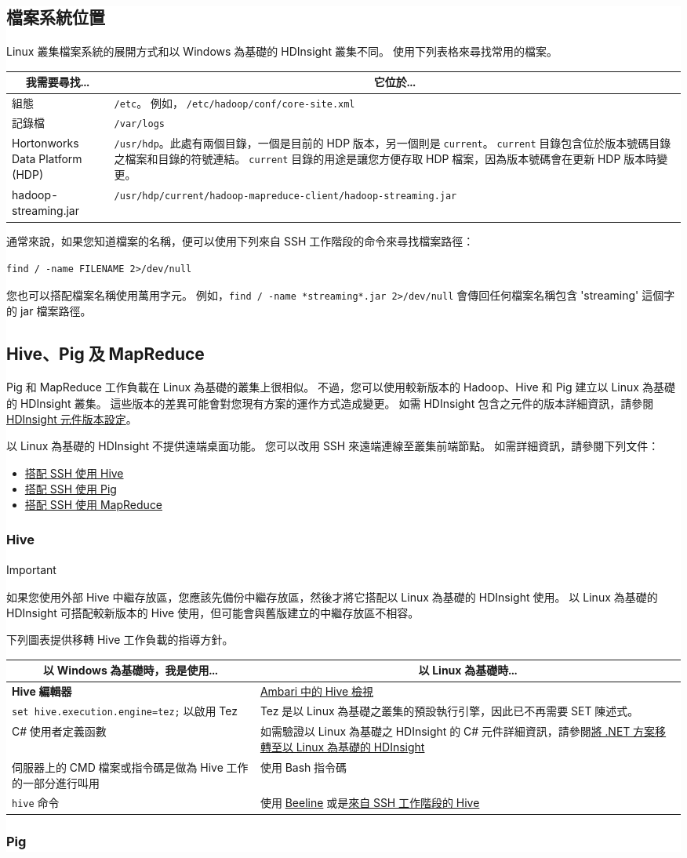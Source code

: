 ## <a name="file-system-locations"></a>檔案系統位置

Linux 叢集檔案系統的展開方式和以 Windows 為基礎的 HDInsight 叢集不同。 使用下列表格來尋找常用的檔案。

| 我需要尋找... | 它位於... |
| --- | --- |
| 組態 |`/etc`。 例如， `/etc/hadoop/conf/core-site.xml` |
| 記錄檔 |`/var/logs` |
| Hortonworks Data Platform (HDP) |`/usr/hdp`。此處有兩個目錄，一個是目前的 HDP 版本，另一個則是 `current`。 `current` 目錄包含位於版本號碼目錄之檔案和目錄的符號連結。 `current` 目錄的用途是讓您方便存取 HDP 檔案，因為版本號碼會在更新 HDP 版本時變更。 |
| hadoop-streaming.jar |`/usr/hdp/current/hadoop-mapreduce-client/hadoop-streaming.jar` |

通常來說，如果您知道檔案的名稱，便可以使用下列來自 SSH 工作階段的命令來尋找檔案路徑：

    find / -name FILENAME 2>/dev/null

您也可以搭配檔案名稱使用萬用字元。 例如，`find / -name *streaming*.jar 2>/dev/null` 會傳回任何檔案名稱包含 'streaming' 這個字的 jar 檔案路徑。

## <a name="hive-pig-and-mapreduce"></a>Hive、Pig 及 MapReduce

Pig 和 MapReduce 工作負載在 Linux 為基礎的叢集上很相似。 不過，您可以使用較新版本的 Hadoop、Hive 和 Pig 建立以 Linux 為基礎的 HDInsight 叢集。 這些版本的差異可能會對您現有方案的運作方式造成變更。 如需 HDInsight 包含之元件的版本詳細資訊，請參閱 [HDInsight 元件版本設定](hdinsight-component-versioning.md)。

以 Linux 為基礎的 HDInsight 不提供遠端桌面功能。 您可以改用 SSH 來遠端連線至叢集前端節點。 如需詳細資訊，請參閱下列文件：

* [搭配 SSH 使用 Hive](hdinsight-hadoop-use-hive-ssh.md)
* [搭配 SSH 使用 Pig](hdinsight-hadoop-use-pig-ssh.md)
* [搭配 SSH 使用 MapReduce](hdinsight-hadoop-use-mapreduce-ssh.md)

### <a name="hive"></a>Hive

> [!IMPORTANT]
> 如果您使用外部 Hive 中繼存放區，您應該先備份中繼存放區，然後才將它搭配以 Linux 為基礎的 HDInsight 使用。 以 Linux 為基礎的 HDInsight 可搭配較新版本的 Hive 使用，但可能會與舊版建立的中繼存放區不相容。

下列圖表提供移轉 Hive 工作負載的指導方針。

| 以 Windows 為基礎時，我是使用... | 以 Linux 為基礎時... |
| --- | --- |
| **Hive 編輯器** |[Ambari 中的 Hive 檢視](hdinsight-hadoop-use-hive-ambari-view.md) |
| `set hive.execution.engine=tez;` 以啟用 Tez |Tez 是以 Linux 為基礎之叢集的預設執行引擎，因此已不再需要 SET 陳述式。 |
| C# 使用者定義函數 | 如需驗證以 Linux 為基礎之 HDInsight 的 C# 元件詳細資訊，請參閱[將 .NET 方案移轉至以 Linux 為基礎的 HDInsight](hdinsight-hadoop-migrate-dotnet-to-linux.md) |
| 伺服器上的 CMD 檔案或指令碼是做為 Hive 工作的一部分進行叫用 |使用 Bash 指令碼 |
| `hive` 命令 |使用 [Beeline](hdinsight-hadoop-use-hive-beeline.md) 或是[來自 SSH 工作階段的 Hive](hdinsight-hadoop-use-hive-ssh.md) |

### <a name="pig"></a>Pig

